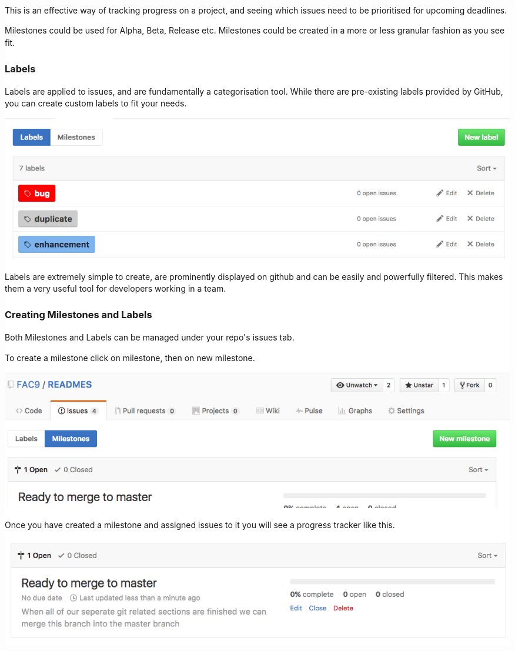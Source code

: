This is an effective way of tracking progress on a project, and seeing which
issues need to be prioritised for upcoming deadlines.

Milestones could be used for Alpha, Beta, Release etc. Milestones could be
created in a more or less granular fashion as you see fit.

### Labels
Labels are applied to issues, and are fundamentally a categorisation tool. While there are pre-existing labels provided by GitHub, you can create custom labels to fit your needs.

![labels](/images/labelsexample.png)

Labels are extremely simple to create, are prominently displayed on github and can be easily and powerfully filtered. This makes them a very useful tool for developers  working in a team.

### Creating Milestones and Labels
Both Milestones and Labels can be managed under your repo's issues tab.

To create a milestone click on milestone, then on new milestone.

  ![Where to find Milestones](/images/milestones.png)

  Once you have created a milestone and assigned issues to it you will see a
   progress tracker like this.

  ![Progress](/images/milestoneinaction.png)
